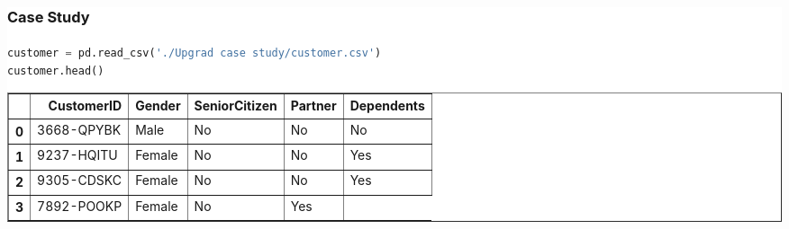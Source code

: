 ### Case Study


```python
customer = pd.read_csv('./Upgrad case study/customer.csv')
customer.head()
```




<div>
<style scoped>
    .dataframe tbody tr th:only-of-type {
        vertical-align: middle;
    }

    .dataframe tbody tr th {
        vertical-align: top;
    }

    .dataframe thead th {
        text-align: right;
    }
</style>
<table border="1" class="dataframe">
  <thead>
    <tr style="text-align: right;">
      <th></th>
      <th>CustomerID</th>
      <th>Gender</th>
      <th>SeniorCitizen</th>
      <th>Partner</th>
      <th>Dependents</th>
    </tr>
  </thead>
  <tbody>
    <tr>
      <th>0</th>
      <td>3668-QPYBK</td>
      <td>Male</td>
      <td>No</td>
      <td>No</td>
      <td>No</td>
    </tr>
    <tr>
      <th>1</th>
      <td>9237-HQITU</td>
      <td>Female</td>
      <td>No</td>
      <td>No</td>
      <td>Yes</td>
    </tr>
    <tr>
      <th>2</th>
      <td>9305-CDSKC</td>
      <td>Female</td>
      <td>No</td>
      <td>No</td>
      <td>Yes</td>
    </tr>
    <tr>
      <th>3</th>
      <td>7892-POOKP</td>
      <td>Female</td>
      <td>No</td>
      <td>Yes</td>